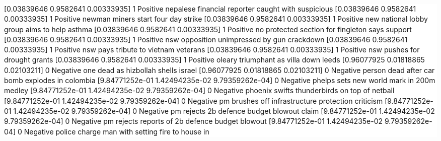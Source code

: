 [0.03839646 0.9582641  0.00333935]
1
Positive
nepalese financial reporter caught with suspicious
[0.03839646 0.9582641  0.00333935]
1
Positive
newman miners start four day strike
[0.03839646 0.9582641  0.00333935]
1
Positive
new national lobby group aims to help asthma
[0.03839646 0.9582641  0.00333935]
1
Positive
no protected section for fingleton says support
[0.03839646 0.9582641  0.00333935]
1
Positive
nsw opposition unimpressed by gun crackdown
[0.03839646 0.9582641  0.00333935]
1
Positive
nsw pays tribute to vietnam veterans
[0.03839646 0.9582641  0.00333935]
1
Positive
nsw pushes for drought grants
[0.03839646 0.9582641  0.00333935]
1
Positive
oleary triumphant as villa down leeds
[0.96077925 0.01818865 0.02103211]
0
Negative
one dead as hizbollah shells israel
[0.96077925 0.01818865 0.02103211]
0
Negative
person dead after car bomb explodes in colombia
[9.84771252e-01 1.42494235e-02 9.79359262e-04]
0
Negative
phelps sets new world mark in 200m medley
[9.84771252e-01 1.42494235e-02 9.79359262e-04]
0
Negative
phoenix swifts thunderbirds on top of netball
[9.84771252e-01 1.42494235e-02 9.79359262e-04]
0
Negative
pm brushes off infrastructure protection criticism
[9.84771252e-01 1.42494235e-02 9.79359262e-04]
0
Negative
pm rejects 2b defence budget blowout claim
[9.84771252e-01 1.42494235e-02 9.79359262e-04]
0
Negative
pm rejects reports of 2b defence budget blowout
[9.84771252e-01 1.42494235e-02 9.79359262e-04]
0
Negative
police charge man with setting fire to house in